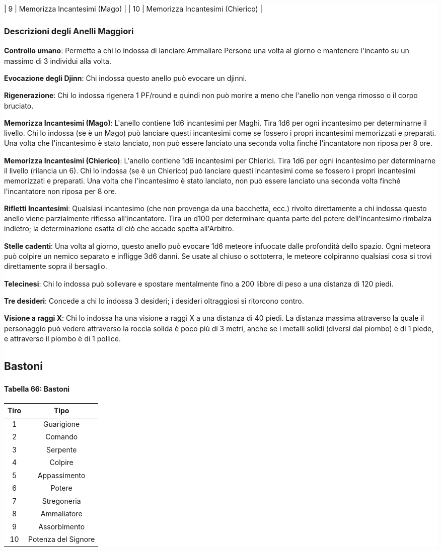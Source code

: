 | 9    | Memorizza Incantesimi (Mago)     |
| 10   | Memorizza Incantesimi (Chierico) |

### Descrizioni degli Anelli Maggiori

**Controllo umano**: Permette a chi lo indossa di lanciare Ammaliare Persone una volta al giorno e mantenere l'incanto su un massimo di 3 individui alla volta.

**Evocazione degli Djinn**: Chi indossa questo anello può evocare un djinni.

**Rigenerazione**: Chi lo indossa rigenera 1 PF/round e quindi non può morire a meno che l'anello non venga rimosso o il corpo bruciato.

**Memorizza Incantesimi (Mago)**: L'anello contiene 1d6 incantesimi per Maghi. Tira 1d6 per ogni incantesimo per determinarne il livello. Chi lo indossa (se è un Mago) può lanciare questi incantesimi come se fossero i propri incantesimi memorizzati e preparati. Una volta che l'incantesimo è stato lanciato, non può essere lanciato una seconda volta finché l'incantatore non riposa per 8 ore.

**Memorizza Incantesimi (Chierico)**: L'anello contiene 1d6 incantesimi per Chierici. Tira 1d6 per ogni incantesimo per determinarne il livello (rilancia un 6). Chi lo indossa (se è un Chierico) può lanciare questi incantesimi come se fossero i propri incantesimi memorizzati e preparati. Una volta che l'incantesimo è stato lanciato, non può essere lanciato una seconda volta finché l'incantatore non riposa per 8 ore.

**Rifletti Incantesimi**: Qualsiasi incantesimo (che non provenga da una bacchetta, ecc.) rivolto direttamente a chi indossa questo anello viene parzialmente riflesso all'incantatore. Tira un d100 per determinare quanta parte del potere dell'incantesimo rimbalza indietro; la determinazione esatta di ciò che accade spetta all'Arbitro.

**Stelle cadenti**: Una volta al giorno, questo anello può evocare 1d6 meteore infuocate dalle profondità dello spazio. Ogni meteora può colpire un nemico separato e infligge 3d6 danni. Se usate al chiuso o sottoterra, le meteore colpiranno qualsiasi cosa si trovi direttamente sopra il bersaglio.

**Telecinesi**: Chi lo indossa può sollevare e spostare mentalmente fino a 200 libbre di peso a una distanza di 120 piedi.

**Tre desideri**: Concede a chi lo indossa 3 desideri; i desideri oltraggiosi si ritorcono contro.

**Visione a raggi X**: Chi lo indossa ha una visione a raggi X a una distanza di 40 piedi. La distanza massima attraverso la quale il personaggio può vedere attraverso la roccia solida è poco più di 3 metri, anche se i metalli solidi (diversi dal piombo) è di 1 piede, e attraverso il piombo è di 1 pollice.

## Bastoni

#### Tabella 66: Bastoni

| Tiro | **Tipo**            |
|:----:|:-------------------:|
| 1    | Guarigione          |
| 2    | Comando             |
| 3    | Serpente            |
| 4    | Colpire             |
| 5    | Appassimento        |
| 6    | Potere              |
| 7    | Stregoneria         |
| 8    | Ammaliatore         |
| 9    | Assorbimento        |
| 10   | Potenza del Signore |
